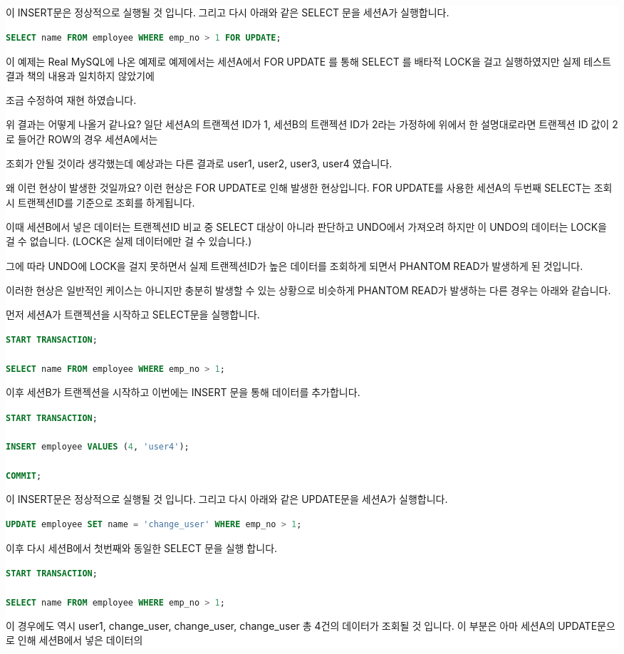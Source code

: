 이 INSERT문은 정상적으로 실행될 것 입니다. 그리고 다시 아래와 같은 SELECT 문을 세션A가 실행합니다.

```sql
SELECT name FROM employee WHERE emp_no > 1 FOR UPDATE;
```

이 예제는 Real MySQL에 나온 예제로 예제에서는 세션A에서 FOR UPDATE 를 통해 SELECT 를 배타적 LOCK을 걸고 실행하였지만 실제 테스트 결과 책의 내용과 일치하지 않았기에

조금 수정하여 재현 하였습니다. 


위 결과는 어떻게 나올거 같나요? 일단 세션A의 트랜젝션 ID가 1, 세션B의 트랜젝션 ID가 2라는 가정하에 위에서 한 설명대로라면 트랜젝션 ID 값이 2로 들어간 ROW의 경우 세션A에서는

조회가 안될 것이라 생각했는데 예상과는 다른 결과로 user1, user2, user3, user4 였습니다.


왜 이런 현상이 발생한 것일까요? 이런 현상은 FOR UPDATE로 인해 발생한 현상입니다. FOR UPDATE를 사용한 세션A의 두번째 SELECT는 조회 시 트랜젝션ID를 기준으로 조회를 하게됩니다. 

이때 세션B에서 넣은 데이터는 트랜젝션ID 비교 중 SELECT 대상이 아니라 판단하고 UNDO에서 가져오려 하지만 이 UNDO의 데이터는 LOCK을 걸 수 없습니다. (LOCK은 실제 데이터에만 걸 수 있습니다.)

그에 따라 UNDO에 LOCK을 걸지 못하면서 실제 트랜젝션ID가 높은 데이터를 조회하게 되면서 PHANTOM READ가 발생하게 된 것입니다. 


이러한 현상은 일반적인 케이스는 아니지만 충분히 발생할 수 있는 상황으로 비슷하게 PHANTOM READ가 발생하는 다른 경우는 아래와 같습니다. 


먼저 세션A가 트랜젝션을 시작하고 SELECT문을 실행합니다. 

```sql
START TRANSACTION;

SELECT name FROM employee WHERE emp_no > 1;
```

이후 세션B가 트랜젝션을 시작하고 이번에는 INSERT 문을 통해 데이터를 추가합니다.

```sql
START TRANSACTION; 

INSERT employee VALUES (4, 'user4');

COMMIT;
```

이 INSERT문은 정상적으로 실행될 것 입니다. 그리고 다시 아래와 같은 UPDATE문을 세션A가 실행합니다. 

```sql
UPDATE employee SET name = 'change_user' WHERE emp_no > 1;
```

이후 다시 세션B에서 첫번째와 동일한 SELECT 문을 실행 합니다. 

```sql
START TRANSACTION;

SELECT name FROM employee WHERE emp_no > 1;
```

이 경우에도 역시 user1, change_user, change_user, change_user 총 4건의 데이터가 조회될 것 입니다. 이 부분은 아마 세션A의 UPDATE문으로 인해 세션B에서 넣은 데이터의 
